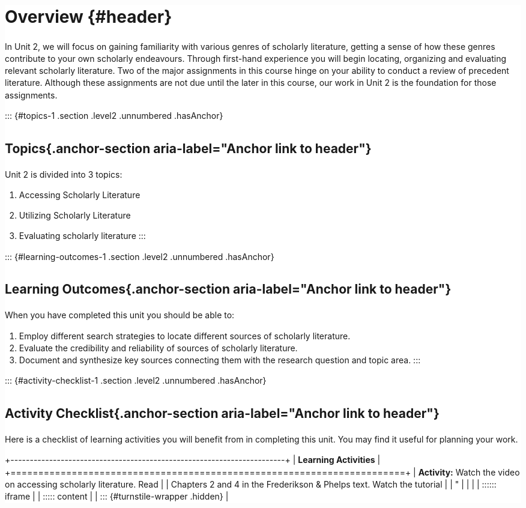 # Overview {#header}

In Unit 2, we will focus on gaining familiarity with various genres of
scholarly literature, getting a sense of how these genres contribute to
your own scholarly endeavours. Through first-hand experience you will
begin locating, organizing and evaluating relevant scholarly literature.
Two of the major assignments in this course hinge on your ability to
conduct a review of precedent literature. Although these assignments are
not due until the later in this course, our work in Unit 2 is the
foundation for those assignments.

::: {#topics-1 .section .level2 .unnumbered .hasAnchor}
## Topics[](https://learn.twu.ca/accessing-and-evaluating-scholarly-literature.html#topics-1){.anchor-section aria-label="Anchor link to header"}

Unit 2 is divided into 3 topics:

1.  Accessing Scholarly Literature

2.  Utilizing Scholarly Literature

3.  Evaluating scholarly literature
:::

::: {#learning-outcomes-1 .section .level2 .unnumbered .hasAnchor}
## Learning Outcomes[](https://learn.twu.ca/accessing-and-evaluating-scholarly-literature.html#learning-outcomes-1){.anchor-section aria-label="Anchor link to header"}

When you have completed this unit you should be able to:

1.  Employ different search strategies to locate different sources of
    scholarly literature.
2.  Evaluate the credibility and reliability of sources of scholarly
    literature.
3.  Document and synthesize key sources connecting them with the
    research question and topic area.
:::

::: {#activity-checklist-1 .section .level2 .unnumbered .hasAnchor}
## Activity Checklist[](https://learn.twu.ca/accessing-and-evaluating-scholarly-literature.html#activity-checklist-1){.anchor-section aria-label="Anchor link to header"}

Here is a checklist of learning activities you will benefit from in
completing this unit. You may find it useful for planning your work.

+-----------------------------------------------------------------------+
| **Learning Activities**                                               |
+=======================================================================+
| **Activity:** Watch the video on accessing scholarly literature. Read |
| Chapters 2 and 4 in the Frederikson & Phelps text. Watch the tutorial |
| "                                                                     |
|                                                                       |
| :::::: iframe                                                         |
| ::::: content                                                         |
| ::: {#turnstile-wrapper .hidden}                                      |